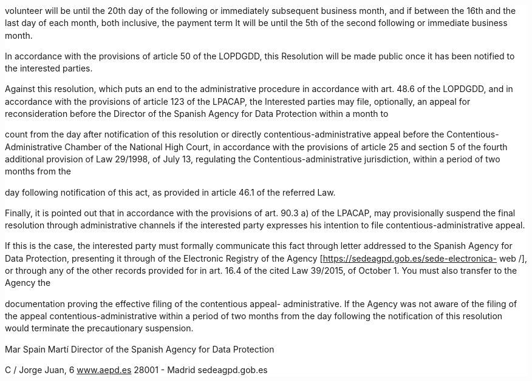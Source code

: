 volunteer will be until the 20th day of the following or immediately subsequent business month, and if
between the 16th and the last day of each month, both inclusive, the payment term
It will be until the 5th of the second following or immediate business month.

In accordance with the provisions of article 50 of the LOPDGDD, this
Resolution will be made public once it has been notified to the interested parties.

Against this resolution, which puts an end to the administrative procedure in accordance with art. 48.6 of the
LOPDGDD, and in accordance with the provisions of article 123 of the LPACAP, the
Interested parties may file, optionally, an appeal for reconsideration before the
Director of the Spanish Agency for Data Protection within a month to

count from the day after notification of this resolution or directly
contentious-administrative appeal before the Contentious-Administrative Chamber of the
National High Court, in accordance with the provisions of article 25 and section 5 of
the fourth additional provision of Law 29/1998, of July 13, regulating the
Contentious-administrative jurisdiction, within a period of two months from the

day following notification of this act, as provided in article 46.1 of the
referred Law.

Finally, it is pointed out that in accordance with the provisions of art. 90.3 a) of the LPACAP,
may provisionally suspend the final resolution through administrative channels if the
interested party expresses his intention to file contentious-administrative appeal.

If this is the case, the interested party must formally communicate this fact through
letter addressed to the Spanish Agency for Data Protection, presenting it through
of the Electronic Registry of the Agency \[https://sedeagpd.gob.es/sede-electronica-
web /\], or through any of the other records provided for in art. 16.4 of the
cited Law 39/2015, of October 1. You must also transfer to the Agency the

documentation proving the effective filing of the contentious appeal-
administrative. If the Agency was not aware of the filing of the appeal
contentious-administrative within a period of two months from the day following the
notification of this resolution would terminate the precautionary suspension.

Mar Spain Martí
Director of the Spanish Agency for Data Protection

C / Jorge Juan, 6 www.aepd.es
28001 - Madrid sedeagpd.gob.es
